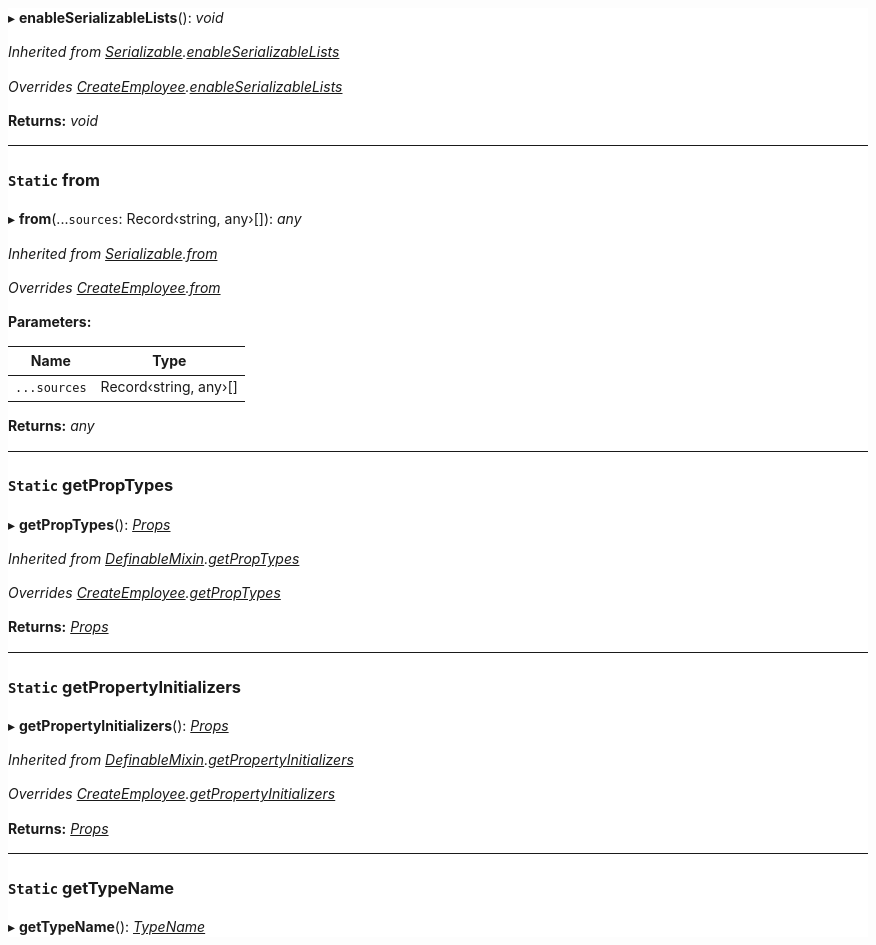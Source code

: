 ▸ **enableSerializableLists**(): *void*

*Inherited from [Serializable](serializable.md).[enableSerializableLists](serializable.md#static-enableserializablelists)*

*Overrides [CreateEmployee](createemployee.md).[enableSerializableLists](createemployee.md#static-enableserializablelists)*

**Returns:** *void*

___

### `Static` from

▸ **from**(...`sources`: Record‹string, any›[]): *any*

*Inherited from [Serializable](serializable.md).[from](serializable.md#static-from)*

*Overrides [CreateEmployee](createemployee.md).[from](createemployee.md#static-from)*

**Parameters:**

Name | Type |
------ | ------ |
`...sources` | Record‹string, any›[] |

**Returns:** *any*

___

### `Static` getPropTypes

▸ **getPropTypes**(): *[Props](../modules/types.md#props)*

*Inherited from [DefinableMixin](definablemixin.md).[getPropTypes](definablemixin.md#getproptypes)*

*Overrides [CreateEmployee](createemployee.md).[getPropTypes](createemployee.md#getproptypes)*

**Returns:** *[Props](../modules/types.md#props)*

___

### `Static` getPropertyInitializers

▸ **getPropertyInitializers**(): *[Props](../modules/types.md#props)*

*Inherited from [DefinableMixin](definablemixin.md).[getPropertyInitializers](definablemixin.md#getpropertyinitializers)*

*Overrides [CreateEmployee](createemployee.md).[getPropertyInitializers](createemployee.md#getpropertyinitializers)*

**Returns:** *[Props](../modules/types.md#props)*

___

### `Static` getTypeName

▸ **getTypeName**(): *[TypeName](../modules/types.md#typename)*
